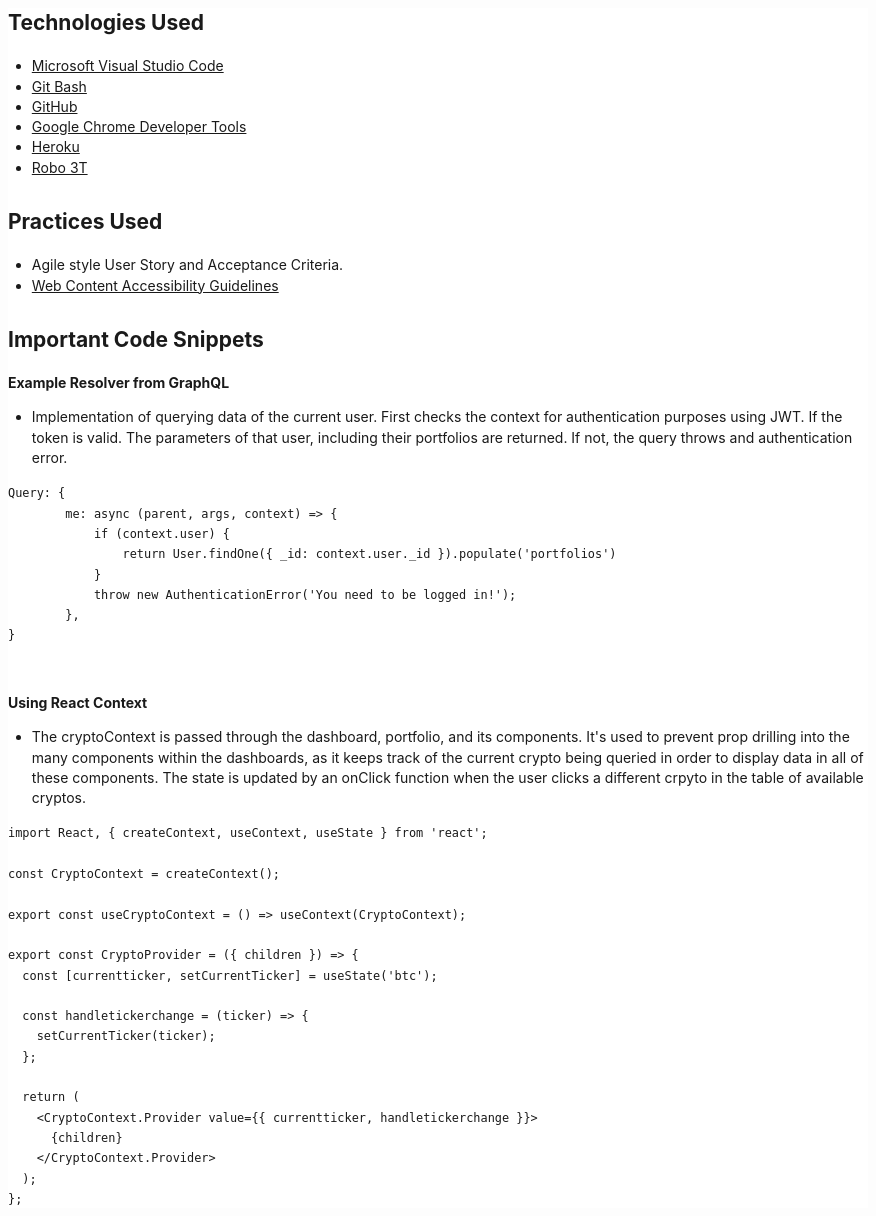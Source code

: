 ## Technologies Used

* [Microsoft Visual Studio Code](https://code.visualstudio.com/)
* [Git Bash](https://git-scm.com/downloads)
* [GitHub](https://github.com/)
* [Google Chrome Developer Tools](https://developer.chrome.com/docs/devtools/)
* [Heroku](https://heroku.com/)
* [Robo 3T](https://robomongo.org/)

## Practices Used

* Agile style User Story and Acceptance Criteria.
* [Web Content Accessibility Guidelines](https://www.w3.org/WAI/standards-guidelines/wcag/)

## Important Code Snippets

**Example Resolver from GraphQL**

* Implementation of querying data of the current user. First checks the context for authentication purposes using JWT. If the token is valid. The parameters of that user, including their portfolios are returned. If not, the query throws and authentication error.

```
Query: {
        me: async (parent, args, context) => {
            if (context.user) {
                return User.findOne({ _id: context.user._id }).populate('portfolios')
            }
            throw new AuthenticationError('You need to be logged in!');
        },
}
```

<br />

**Using React Context**

* The cryptoContext is passed through the dashboard, portfolio, and its components. It's used to prevent prop drilling into the many components within the dashboards, as it keeps track of the current crypto being queried in order to display data in all of these components. The state is updated by an onClick function when the user clicks a different crpyto in the table of available cryptos.

```
import React, { createContext, useContext, useState } from 'react';

const CryptoContext = createContext();

export const useCryptoContext = () => useContext(CryptoContext);

export const CryptoProvider = ({ children }) => {
  const [currentticker, setCurrentTicker] = useState('btc');

  const handletickerchange = (ticker) => {
    setCurrentTicker(ticker);
  };

  return (
    <CryptoContext.Provider value={{ currentticker, handletickerchange }}>
      {children}
    </CryptoContext.Provider>
  );
};
```

